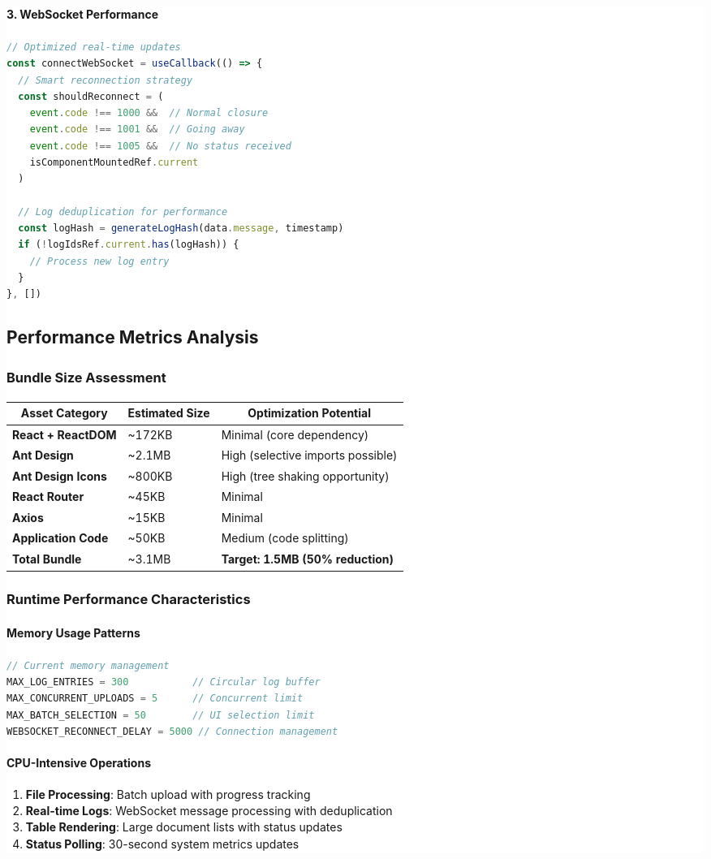 #### 3. WebSocket Performance
```typescript
// Optimized real-time updates
const connectWebSocket = useCallback(() => {
  // Smart reconnection strategy
  const shouldReconnect = (
    event.code !== 1000 &&  // Normal closure
    event.code !== 1001 &&  // Going away
    event.code !== 1005 &&  // No status received
    isComponentMountedRef.current
  )
  
  // Log deduplication for performance
  const logHash = generateLogHash(data.message, timestamp)
  if (!logIdsRef.current.has(logHash)) {
    // Process new log entry
  }
}, [])
```

## Performance Metrics Analysis

### Bundle Size Assessment
| Asset Category | Estimated Size | Optimization Potential |
|----------------|----------------|------------------------|
| **React + ReactDOM** | ~172KB | Minimal (core dependency) |
| **Ant Design** | ~2.1MB | High (selective imports possible) |
| **Ant Design Icons** | ~800KB | High (tree shaking opportunity) |
| **React Router** | ~45KB | Minimal |
| **Axios** | ~15KB | Minimal |
| **Application Code** | ~50KB | Medium (code splitting) |
| **Total Bundle** | ~3.1MB | **Target: 1.5MB (50% reduction)** |

### Runtime Performance Characteristics

#### Memory Usage Patterns
```typescript
// Current memory management
MAX_LOG_ENTRIES = 300           // Circular log buffer
MAX_CONCURRENT_UPLOADS = 5      // Concurrent limit
MAX_BATCH_SELECTION = 50        // UI selection limit
WEBSOCKET_RECONNECT_DELAY = 5000 // Connection management
```

#### CPU-Intensive Operations
1. **File Processing**: Batch upload with progress tracking
2. **Real-time Logs**: WebSocket message processing with deduplication
3. **Table Rendering**: Large document lists with status updates
4. **Status Polling**: 30-second system metrics updates
